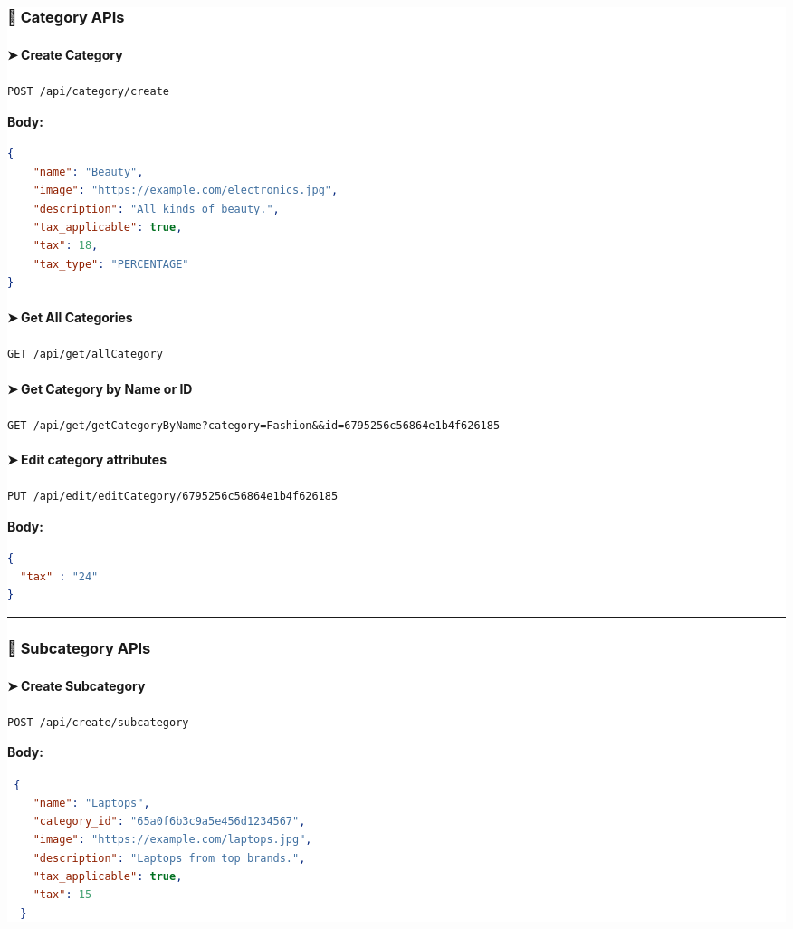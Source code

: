 ### 📌 **Category APIs**
#### ➤ Create Category
```http
POST /api/category/create
```
**Body:**
```json
{
    "name": "Beauty",
    "image": "https://example.com/electronics.jpg",
    "description": "All kinds of beauty.",
    "tax_applicable": true,
    "tax": 18,
    "tax_type": "PERCENTAGE"
}
```

#### ➤ Get All Categories
```http
GET /api/get/allCategory
```

#### ➤ Get Category by Name or ID
```http
GET /api/get/getCategoryByName?category=Fashion&&id=6795256c56864e1b4f626185
```
#### ➤ Edit category attributes

```http
PUT /api/edit/editCategory/6795256c56864e1b4f626185
```
**Body:**
```json
{
  "tax" : "24"
}
```
---

### 📌 **Subcategory APIs**
#### ➤ Create Subcategory
```http
POST /api/create/subcategory
```
**Body:**
```json
 {
    "name": "Laptops",
    "category_id": "65a0f6b3c9a5e456d1234567",
    "image": "https://example.com/laptops.jpg",
    "description": "Laptops from top brands.",
    "tax_applicable": true,
    "tax": 15
  }
```
